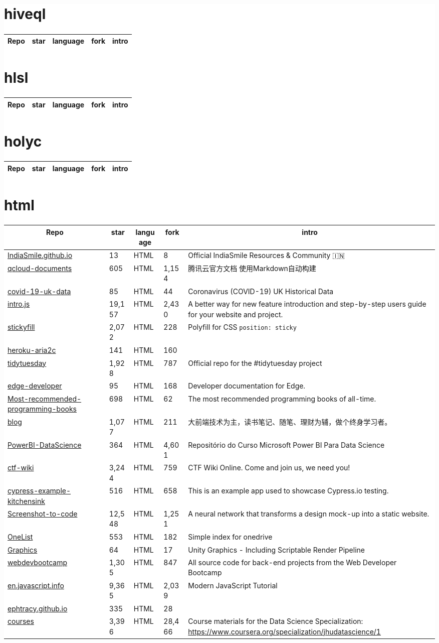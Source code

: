 
# hiveql

Repo|star|language|fork|intro
-|-|-|-|-



# hlsl

Repo|star|language|fork|intro
-|-|-|-|-



# holyc

Repo|star|language|fork|intro
-|-|-|-|-



# html

Repo|star|language|fork|intro
-|-|-|-|-
[IndiaSmile.github.io](https://github.com/IndiaSmile/IndiaSmile.github.io)|13|HTML|8|Official IndiaSmile Resources & Community 🇮🇳
[qcloud-documents](https://github.com/tencentyun/qcloud-documents)|605|HTML|1,154|腾讯云官方文档 使用Markdown自动构建
[covid-19-uk-data](https://github.com/tomwhite/covid-19-uk-data)|85|HTML|44|Coronavirus (COVID-19) UK Historical Data
[intro.js](https://github.com/usablica/intro.js)|19,157|HTML|2,430|A better way for new feature introduction and step-by-step users guide for your website and project.
[stickyfill](https://github.com/wilddeer/stickyfill)|2,072|HTML|228|Polyfill for CSS `position: sticky`
[heroku-aria2c](https://github.com/maple3142/heroku-aria2c)|141|HTML|160|
[tidytuesday](https://github.com/rfordatascience/tidytuesday)|1,928|HTML|787|Official repo for the #tidytuesday project
[edge-developer](https://github.com/MicrosoftDocs/edge-developer)|95|HTML|168|Developer documentation for Edge.
[Most-recommended-programming-books](https://github.com/daolf/Most-recommended-programming-books)|698|HTML|62|The most recommended programming books of all-time.
[blog](https://github.com/biaochenxuying/blog)|1,077|HTML|211|大前端技术为主，读书笔记、随笔、理财为辅，做个终身学习者。
[PowerBI-DataScience](https://github.com/dsacademybr/PowerBI-DataScience)|364|HTML|4,601|Repositório do Curso Microsoft Power BI Para Data Science
[ctf-wiki](https://github.com/ctf-wiki/ctf-wiki)|3,244|HTML|759|CTF Wiki Online. Come and join us, we need you!
[cypress-example-kitchensink](https://github.com/cypress-io/cypress-example-kitchensink)|516|HTML|658|This is an example app used to showcase Cypress.io testing.
[Screenshot-to-code](https://github.com/emilwallner/Screenshot-to-code)|12,548|HTML|1,251|A neural network that transforms a design mock-up into a static website.
[OneList](https://github.com/MoeClub/OneList)|553|HTML|182|Simple index for onedrive
[Graphics](https://github.com/Unity-Technologies/Graphics)|64|HTML|17|Unity Graphics - Including Scriptable Render Pipeline
[webdevbootcamp](https://github.com/nax3t/webdevbootcamp)|1,305|HTML|847|All source code for back-end projects from the Web Developer Bootcamp
[en.javascript.info](https://github.com/javascript-tutorial/en.javascript.info)|9,365|HTML|2,039|Modern JavaScript Tutorial
[ephtracy.github.io](https://github.com/ephtracy/ephtracy.github.io)|335|HTML|28|
[courses](https://github.com/DataScienceSpecialization/courses)|3,396|HTML|28,466|Course materials for the Data Science Specialization: https://www.coursera.org/specialization/jhudatascience/1